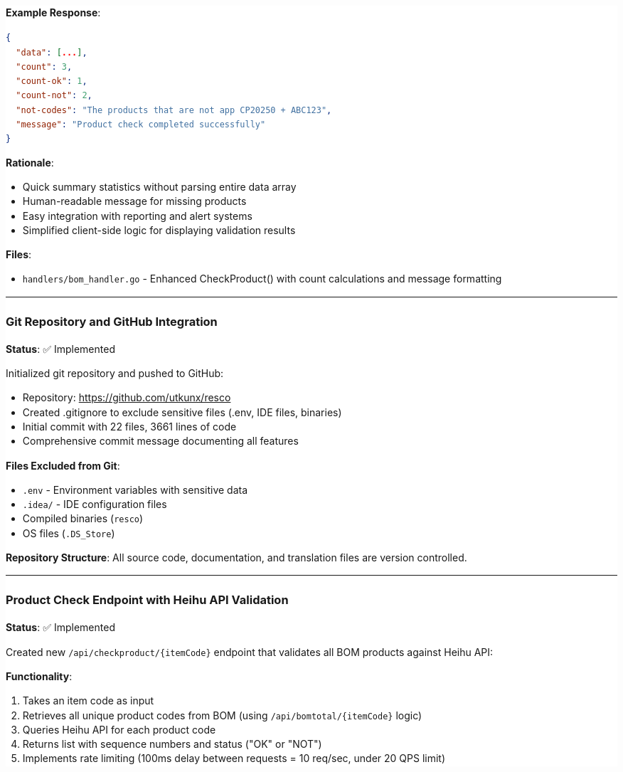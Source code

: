 **Example Response**:
```json
{
  "data": [...],
  "count": 3,
  "count-ok": 1,
  "count-not": 2,
  "not-codes": "The products that are not app CP20250 + ABC123",
  "message": "Product check completed successfully"
}
```

**Rationale**:
- Quick summary statistics without parsing entire data array
- Human-readable message for missing products
- Easy integration with reporting and alert systems
- Simplified client-side logic for displaying validation results

**Files**:
- `handlers/bom_handler.go` - Enhanced CheckProduct() with count calculations and message formatting

---

### Git Repository and GitHub Integration
**Status**: ✅ Implemented

Initialized git repository and pushed to GitHub:
- Repository: https://github.com/utkunx/resco
- Created .gitignore to exclude sensitive files (.env, IDE files, binaries)
- Initial commit with 22 files, 3661 lines of code
- Comprehensive commit message documenting all features

**Files Excluded from Git**:
- `.env` - Environment variables with sensitive data
- `.idea/` - IDE configuration files
- Compiled binaries (`resco`)
- OS files (`.DS_Store`)

**Repository Structure**: All source code, documentation, and translation files are version controlled.

---

### Product Check Endpoint with Heihu API Validation
**Status**: ✅ Implemented

Created new `/api/checkproduct/{itemCode}` endpoint that validates all BOM products against Heihu API:

**Functionality**:
1. Takes an item code as input
2. Retrieves all unique product codes from BOM (using `/api/bomtotal/{itemCode}` logic)
3. Queries Heihu API for each product code
4. Returns list with sequence numbers and status ("OK" or "NOT")
5. Implements rate limiting (100ms delay between requests = 10 req/sec, under 20 QPS limit)
